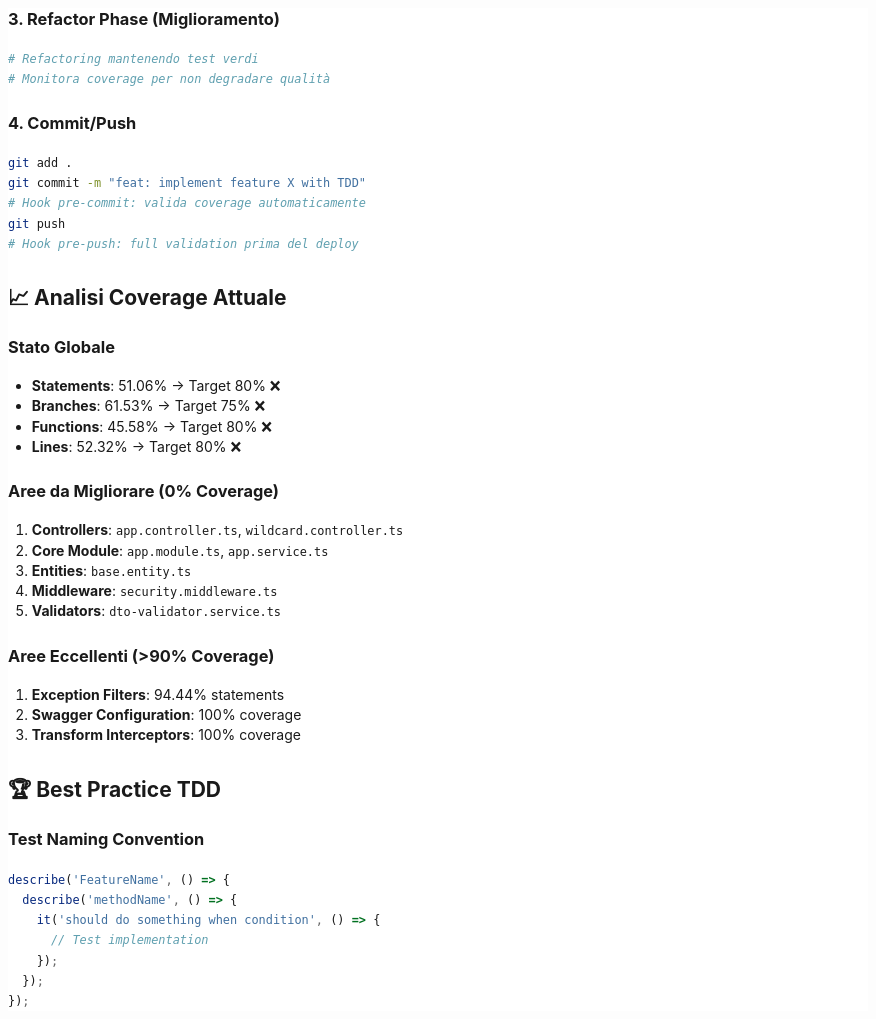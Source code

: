 ### 3. Refactor Phase (Miglioramento)

```bash
# Refactoring mantenendo test verdi
# Monitora coverage per non degradare qualità
```

### 4. Commit/Push

```bash
git add .
git commit -m "feat: implement feature X with TDD"
# Hook pre-commit: valida coverage automaticamente
git push
# Hook pre-push: full validation prima del deploy
```

## 📈 Analisi Coverage Attuale

### Stato Globale

- **Statements**: 51.06% → Target 80% ❌
- **Branches**: 61.53% → Target 75% ❌
- **Functions**: 45.58% → Target 80% ❌
- **Lines**: 52.32% → Target 80% ❌

### Aree da Migliorare (0% Coverage)

1. **Controllers**: `app.controller.ts`, `wildcard.controller.ts`
2. **Core Module**: `app.module.ts`, `app.service.ts`
3. **Entities**: `base.entity.ts`
4. **Middleware**: `security.middleware.ts`
5. **Validators**: `dto-validator.service.ts`

### Aree Eccellenti (>90% Coverage)

1. **Exception Filters**: 94.44% statements
2. **Swagger Configuration**: 100% coverage
3. **Transform Interceptors**: 100% coverage

## 🏆 Best Practice TDD

### Test Naming Convention

```typescript
describe('FeatureName', () => {
  describe('methodName', () => {
    it('should do something when condition', () => {
      // Test implementation
    });
  });
});
```
